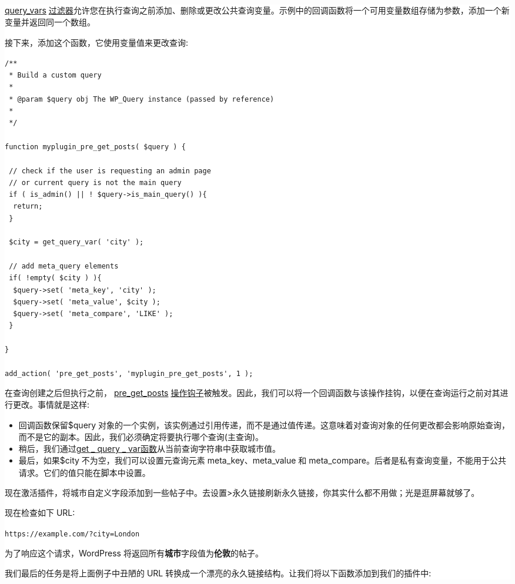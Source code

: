 [query_vars](https://codex.wordpress.org/Plugin_API/Filter_Reference/query_vars) [过滤器](https://codex.wordpress.org/Plugin_API/Filter_Reference/query_vars)允许您在执行查询之前添加、删除或更改公共查询变量。示例中的回调函数将一个可用变量数组存储为参数，添加一个新变量并返回同一个数组。

接下来，添加这个函数，它使用变量值来更改查询:

```
/**
 * Build a custom query
 *
 * @param $query obj The WP_Query instance (passed by reference)
 *
 */

function myplugin_pre_get_posts( $query ) {

 // check if the user is requesting an admin page
 // or current query is not the main query
 if ( is_admin() || ! $query->is_main_query() ){
  return;
 }

 $city = get_query_var( 'city' );

 // add meta_query elements
 if( !empty( $city ) ){
  $query->set( 'meta_key', 'city' );
  $query->set( 'meta_value', $city );
  $query->set( 'meta_compare', 'LIKE' );
 }

}

add_action( 'pre_get_posts', 'myplugin_pre_get_posts', 1 );
```

在查询创建之后但执行之前， [pre_get_posts](https://codex.wordpress.org/Plugin_API/Action_Reference/pre_get_posts) [操作钩子](https://codex.wordpress.org/Plugin_API/Action_Reference/pre_get_posts)被触发。因此，我们可以将一个回调函数与该操作挂钩，以便在查询运行之前对其进行更改。事情就是这样:

*   回调函数保留$query 对象的一个实例，该实例通过引用传递，而不是通过值传递。这意味着对查询对象的任何更改都会影响原始查询，而不是它的副本。因此，我们必须确定将要执行哪个查询(主查询)。
*   稍后，我们通过[get _ query _ var](https://codex.wordpress.org/Function_Reference/get_query_var)[函数](https://codex.wordpress.org/Function_Reference/get_query_var)从当前查询字符串中获取城市值。
*   最后，如果$city 不为空，我们可以设置元查询元素 meta_key、meta_value 和 meta_compare。后者是私有查询变量，不能用于公共请求。它们的值只能在脚本中设置。

现在激活插件，将城市自定义字段添加到一些帖子中。去设置>永久链接刷新永久链接，你其实什么都不用做；光是逛屏幕就够了。

现在检查如下 URL:

```
https://example.com/?city=London
```

为了响应这个请求，WordPress 将返回所有**城市**字段值为**伦敦**的帖子。

我们最后的任务是将上面例子中丑陋的 URL 转换成一个漂亮的永久链接结构。让我们将以下函数添加到我们的插件中:
